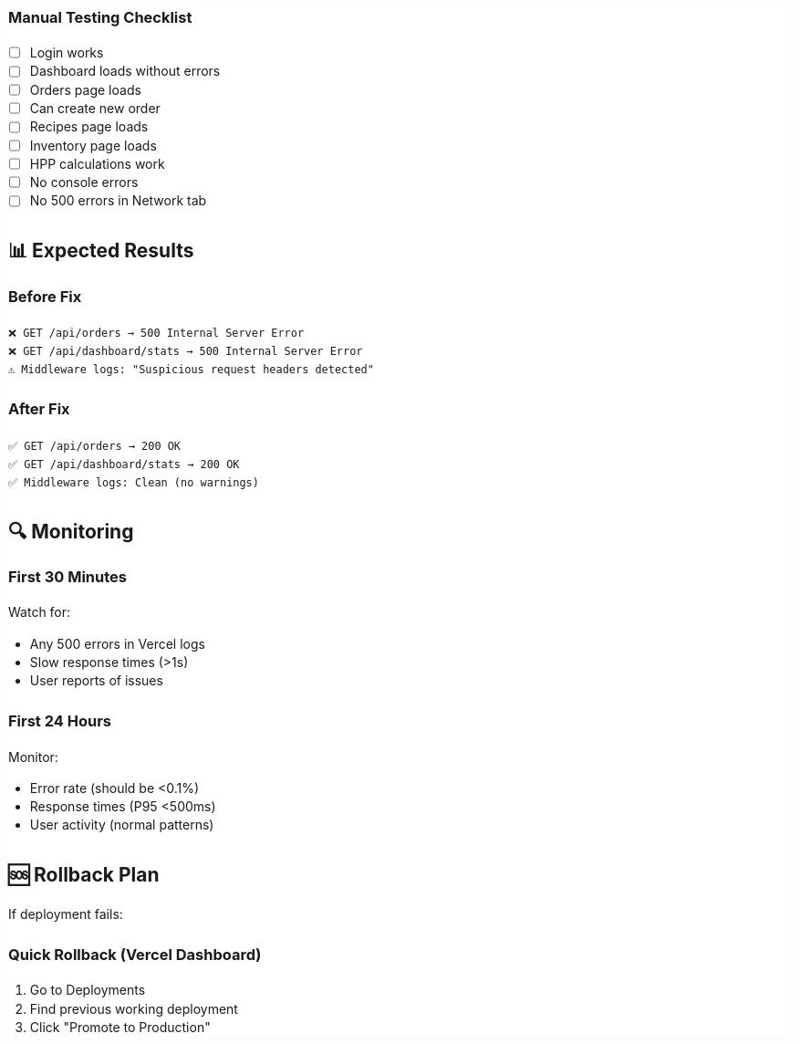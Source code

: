 
### Manual Testing Checklist
- [ ] Login works
- [ ] Dashboard loads without errors
- [ ] Orders page loads
- [ ] Can create new order
- [ ] Recipes page loads
- [ ] Inventory page loads
- [ ] HPP calculations work
- [ ] No console errors
- [ ] No 500 errors in Network tab

## 📊 Expected Results

### Before Fix
```
❌ GET /api/orders → 500 Internal Server Error
❌ GET /api/dashboard/stats → 500 Internal Server Error
⚠️ Middleware logs: "Suspicious request headers detected"
```

### After Fix
```
✅ GET /api/orders → 200 OK
✅ GET /api/dashboard/stats → 200 OK
✅ Middleware logs: Clean (no warnings)
```

## 🔍 Monitoring

### First 30 Minutes
Watch for:
- Any 500 errors in Vercel logs
- Slow response times (>1s)
- User reports of issues

### First 24 Hours
Monitor:
- Error rate (should be <0.1%)
- Response times (P95 <500ms)
- User activity (normal patterns)

## 🆘 Rollback Plan

If deployment fails:

### Quick Rollback (Vercel Dashboard)
1. Go to Deployments
2. Find previous working deployment
3. Click "Promote to Production"
